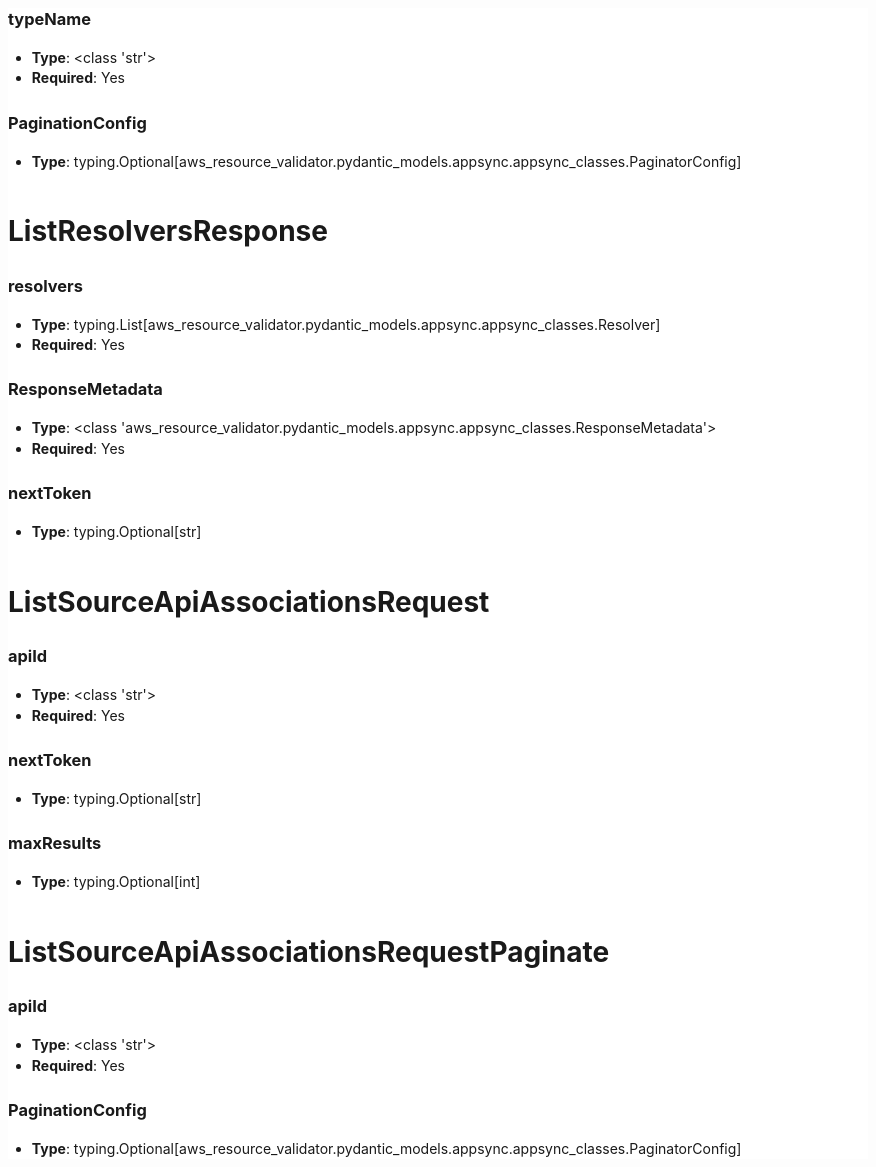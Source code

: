 ### typeName
- **Type**: <class 'str'>
- **Required**: Yes

### PaginationConfig
- **Type**: typing.Optional[aws_resource_validator.pydantic_models.appsync.appsync_classes.PaginatorConfig]


# ListResolversResponse

### resolvers
- **Type**: typing.List[aws_resource_validator.pydantic_models.appsync.appsync_classes.Resolver]
- **Required**: Yes

### ResponseMetadata
- **Type**: <class 'aws_resource_validator.pydantic_models.appsync.appsync_classes.ResponseMetadata'>
- **Required**: Yes

### nextToken
- **Type**: typing.Optional[str]


# ListSourceApiAssociationsRequest

### apiId
- **Type**: <class 'str'>
- **Required**: Yes

### nextToken
- **Type**: typing.Optional[str]

### maxResults
- **Type**: typing.Optional[int]


# ListSourceApiAssociationsRequestPaginate

### apiId
- **Type**: <class 'str'>
- **Required**: Yes

### PaginationConfig
- **Type**: typing.Optional[aws_resource_validator.pydantic_models.appsync.appsync_classes.PaginatorConfig]
